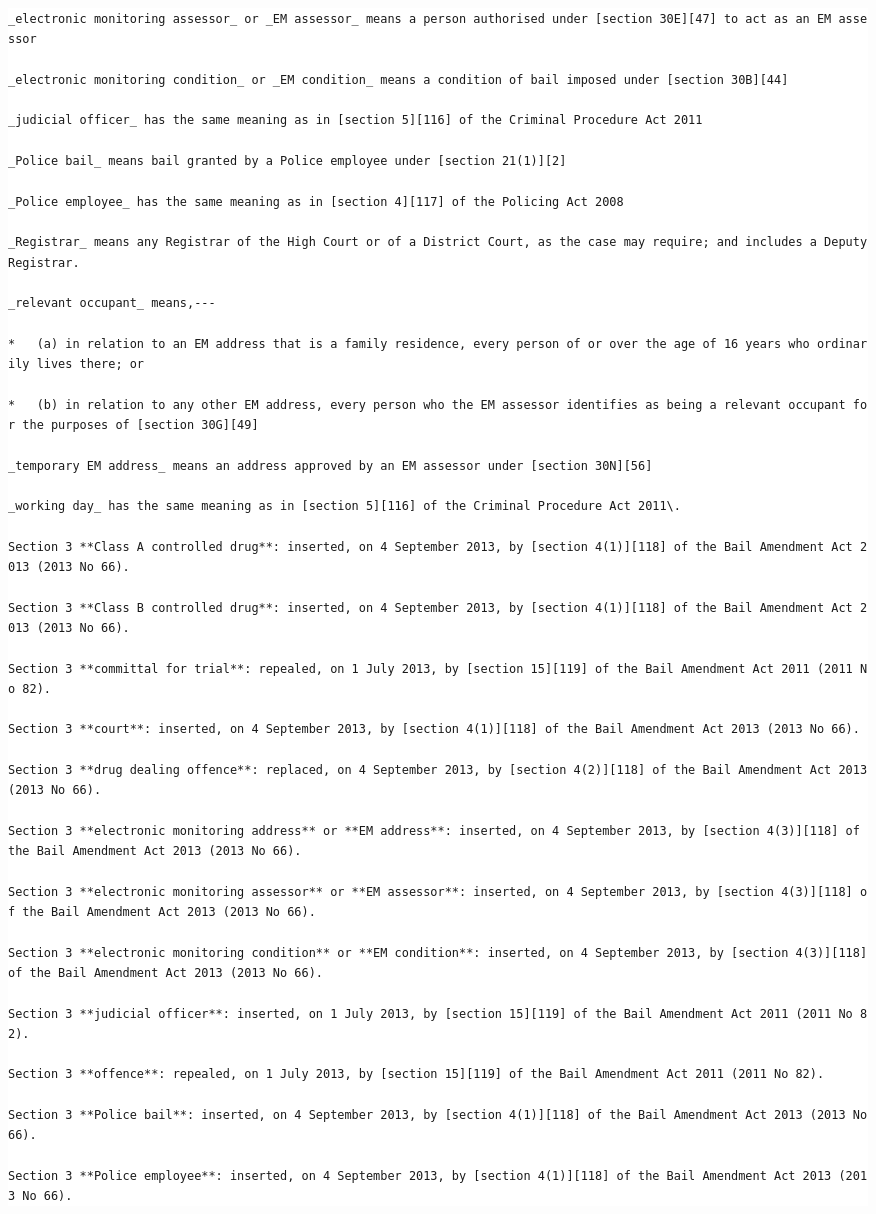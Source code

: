     _electronic monitoring assessor_ or _EM assessor_ means a person authorised under [section 30E][47] to act as an EM assessor
    
    _electronic monitoring condition_ or _EM condition_ means a condition of bail imposed under [section 30B][44]
    
    _judicial officer_ has the same meaning as in [section 5][116] of the Criminal Procedure Act 2011
    
    _Police bail_ means bail granted by a Police employee under [section 21(1)][2]
    
    _Police employee_ has the same meaning as in [section 4][117] of the Policing Act 2008
    
    _Registrar_ means any Registrar of the High Court or of a District Court, as the case may require; and includes a Deputy Registrar.
    
    _relevant occupant_ means,---
        
    *   (a) in relation to an EM address that is a family residence, every person of or over the age of 16 years who ordinarily lives there; or
    
    *   (b) in relation to any other EM address, every person who the EM assessor identifies as being a relevant occupant for the purposes of [section 30G][49]
    
    _temporary EM address_ means an address approved by an EM assessor under [section 30N][56]
    
    _working day_ has the same meaning as in [section 5][116] of the Criminal Procedure Act 2011\.
    
    Section 3 **Class A controlled drug**: inserted, on 4 September 2013, by [section 4(1)][118] of the Bail Amendment Act 2013 (2013 No 66).
    
    Section 3 **Class B controlled drug**: inserted, on 4 September 2013, by [section 4(1)][118] of the Bail Amendment Act 2013 (2013 No 66).
    
    Section 3 **committal for trial**: repealed, on 1 July 2013, by [section 15][119] of the Bail Amendment Act 2011 (2011 No 82).
    
    Section 3 **court**: inserted, on 4 September 2013, by [section 4(1)][118] of the Bail Amendment Act 2013 (2013 No 66).
    
    Section 3 **drug dealing offence**: replaced, on 4 September 2013, by [section 4(2)][118] of the Bail Amendment Act 2013 (2013 No 66).
    
    Section 3 **electronic monitoring address** or **EM address**: inserted, on 4 September 2013, by [section 4(3)][118] of the Bail Amendment Act 2013 (2013 No 66).
    
    Section 3 **electronic monitoring assessor** or **EM assessor**: inserted, on 4 September 2013, by [section 4(3)][118] of the Bail Amendment Act 2013 (2013 No 66).
    
    Section 3 **electronic monitoring condition** or **EM condition**: inserted, on 4 September 2013, by [section 4(3)][118] of the Bail Amendment Act 2013 (2013 No 66).
    
    Section 3 **judicial officer**: inserted, on 1 July 2013, by [section 15][119] of the Bail Amendment Act 2011 (2011 No 82).
    
    Section 3 **offence**: repealed, on 1 July 2013, by [section 15][119] of the Bail Amendment Act 2011 (2011 No 82).
    
    Section 3 **Police bail**: inserted, on 4 September 2013, by [section 4(1)][118] of the Bail Amendment Act 2013 (2013 No 66).
    
    Section 3 **Police employee**: inserted, on 4 September 2013, by [section 4(1)][118] of the Bail Amendment Act 2013 (2013 No 66).
    